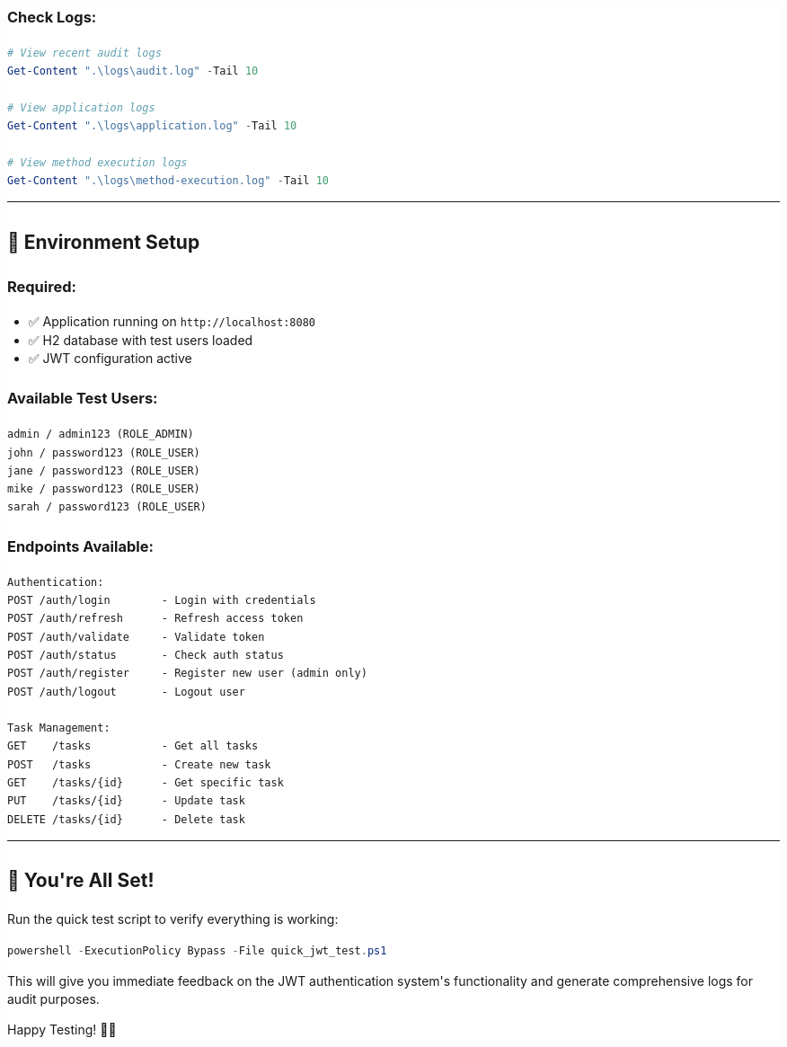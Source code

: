 ### **Check Logs:**
```powershell
# View recent audit logs
Get-Content ".\logs\audit.log" -Tail 10

# View application logs
Get-Content ".\logs\application.log" -Tail 10

# View method execution logs
Get-Content ".\logs\method-execution.log" -Tail 10
```

---

## 🔧 **Environment Setup**

### **Required:**
- ✅ Application running on `http://localhost:8080`
- ✅ H2 database with test users loaded
- ✅ JWT configuration active

### **Available Test Users:**
```
admin / admin123 (ROLE_ADMIN)
john / password123 (ROLE_USER)
jane / password123 (ROLE_USER)
mike / password123 (ROLE_USER)
sarah / password123 (ROLE_USER)
```

### **Endpoints Available:**
```
Authentication:
POST /auth/login        - Login with credentials
POST /auth/refresh      - Refresh access token
POST /auth/validate     - Validate token
POST /auth/status       - Check auth status
POST /auth/register     - Register new user (admin only)
POST /auth/logout       - Logout user

Task Management:
GET    /tasks           - Get all tasks
POST   /tasks           - Create new task
GET    /tasks/{id}      - Get specific task
PUT    /tasks/{id}      - Update task
DELETE /tasks/{id}      - Delete task
```

---

## 🎉 **You're All Set!**

Run the quick test script to verify everything is working:

```powershell
powershell -ExecutionPolicy Bypass -File quick_jwt_test.ps1
```

This will give you immediate feedback on the JWT authentication system's functionality and generate comprehensive logs for audit purposes.

Happy Testing! 🧪✨
